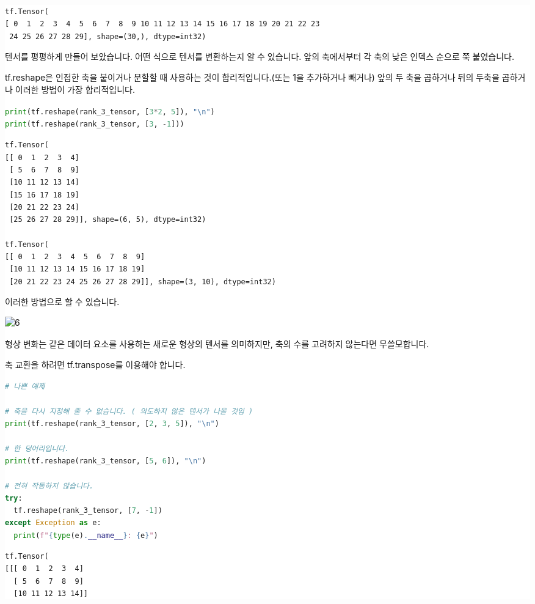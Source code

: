     tf.Tensor(
    [ 0  1  2  3  4  5  6  7  8  9 10 11 12 13 14 15 16 17 18 19 20 21 22 23
     24 25 26 27 28 29], shape=(30,), dtype=int32)
    

텐서를 평평하게 만들어 보았습니다. 어떤 식으로 텐서를 변환하는지 알 수 있습니다. 앞의 축에서부터 각 축의 낮은 인덱스 순으로 쭉 붙였습니다. 

tf.reshape은 인접한 축을 붙이거나 분할할 때 사용하는 것이 합리적입니다.(또는 1을 추가하거나 빼거나) 앞의 두 축을 곱하거나 뒤의 두축을 곱하거나 이러한 방법이 가장 합리적입니다.


```python
print(tf.reshape(rank_3_tensor, [3*2, 5]), "\n")
print(tf.reshape(rank_3_tensor, [3, -1]))
```

    tf.Tensor(
    [[ 0  1  2  3  4]
     [ 5  6  7  8  9]
     [10 11 12 13 14]
     [15 16 17 18 19]
     [20 21 22 23 24]
     [25 26 27 28 29]], shape=(6, 5), dtype=int32) 
    
    tf.Tensor(
    [[ 0  1  2  3  4  5  6  7  8  9]
     [10 11 12 13 14 15 16 17 18 19]
     [20 21 22 23 24 25 26 27 28 29]], shape=(3, 10), dtype=int32)
    

이러한 방법으로 할 수 있습니다.

![6](https://user-images.githubusercontent.com/80252681/135829474-7702b78c-0051-4ae3-b5fb-c71f745d3c3c.png)

형상 변화는 같은 데이터 요소를 사용하는 새로운 형상의 텐서를 의미하지만, 축의 수를 고려하지 않는다면 무쓸모합니다. 


축 교환을 하려면 tf.transpose를 이용해야 합니다.


```python
# 나쁜 예제

# 축을 다시 지정해 줄 수 없습니다. ( 의도하지 않은 텐서가 나올 것임 )
print(tf.reshape(rank_3_tensor, [2, 3, 5]), "\n") 

# 한 덩어리입니다.
print(tf.reshape(rank_3_tensor, [5, 6]), "\n")

# 전혀 작동하지 않습니다.
try:
  tf.reshape(rank_3_tensor, [7, -1])
except Exception as e:
  print(f"{type(e).__name__}: {e}")
```

    tf.Tensor(
    [[[ 0  1  2  3  4]
      [ 5  6  7  8  9]
      [10 11 12 13 14]]
    